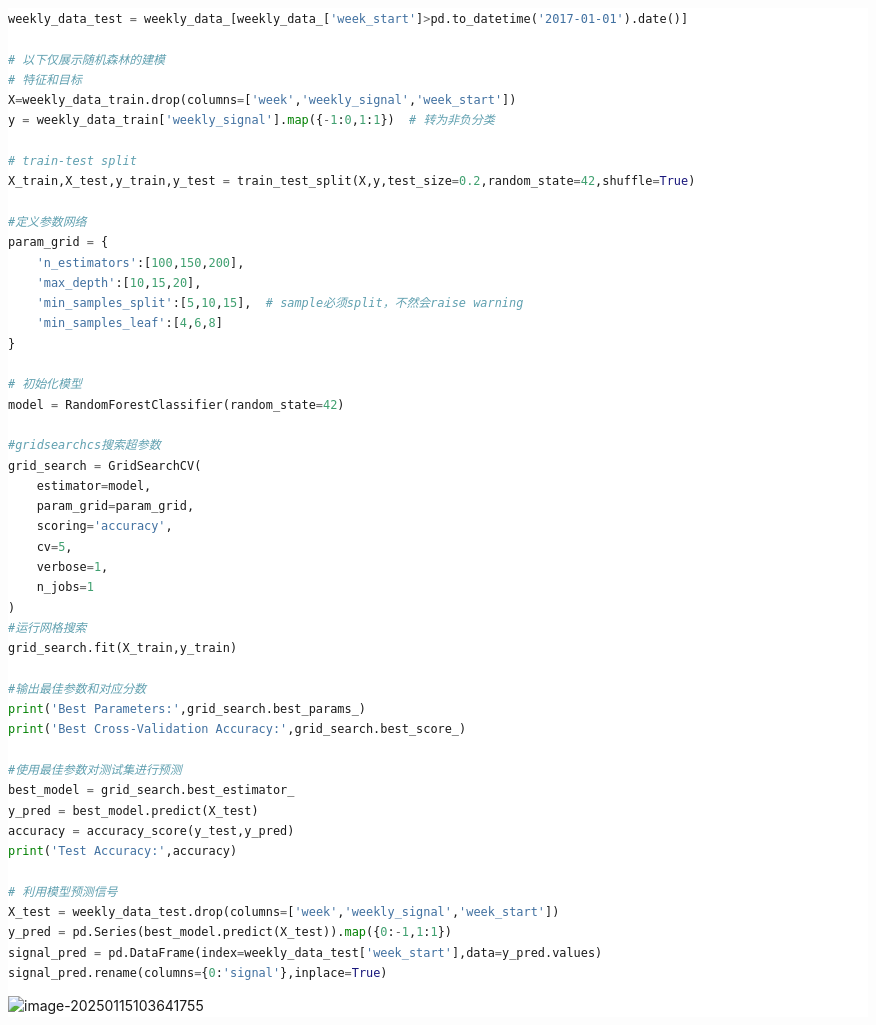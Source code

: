 ```python
weekly_data_test = weekly_data_[weekly_data_['week_start']>pd.to_datetime('2017-01-01').date()]

# 以下仅展示随机森林的建模
# 特征和目标
X=weekly_data_train.drop(columns=['week','weekly_signal','week_start'])
y = weekly_data_train['weekly_signal'].map({-1:0,1:1})  # 转为非负分类

# train-test split
X_train,X_test,y_train,y_test = train_test_split(X,y,test_size=0.2,random_state=42,shuffle=True)

#定义参数网络
param_grid = {
    'n_estimators':[100,150,200],
    'max_depth':[10,15,20],
    'min_samples_split':[5,10,15],  # sample必须split，不然会raise warning
    'min_samples_leaf':[4,6,8]
}

# 初始化模型
model = RandomForestClassifier(random_state=42)

#gridsearchcs搜索超参数
grid_search = GridSearchCV(
    estimator=model,
    param_grid=param_grid,
    scoring='accuracy',
    cv=5,
    verbose=1,
    n_jobs=1
)
#运行网格搜索
grid_search.fit(X_train,y_train)

#输出最佳参数和对应分数
print('Best Parameters:',grid_search.best_params_)
print('Best Cross-Validation Accuracy:',grid_search.best_score_)

#使用最佳参数对测试集进行预测
best_model = grid_search.best_estimator_
y_pred = best_model.predict(X_test)
accuracy = accuracy_score(y_test,y_pred)
print('Test Accuracy:',accuracy)

# 利用模型预测信号
X_test = weekly_data_test.drop(columns=['week','weekly_signal','week_start'])
y_pred = pd.Series(best_model.predict(X_test)).map({0:-1,1:1})
signal_pred = pd.DataFrame(index=weekly_data_test['week_start'],data=y_pred.values)
signal_pred.rename(columns={0:'signal'},inplace=True)
```

![image-20250115103641755](E:\ZYXT\files\script\timingFactors_update\files\assets\image-20250115103641755.png)
